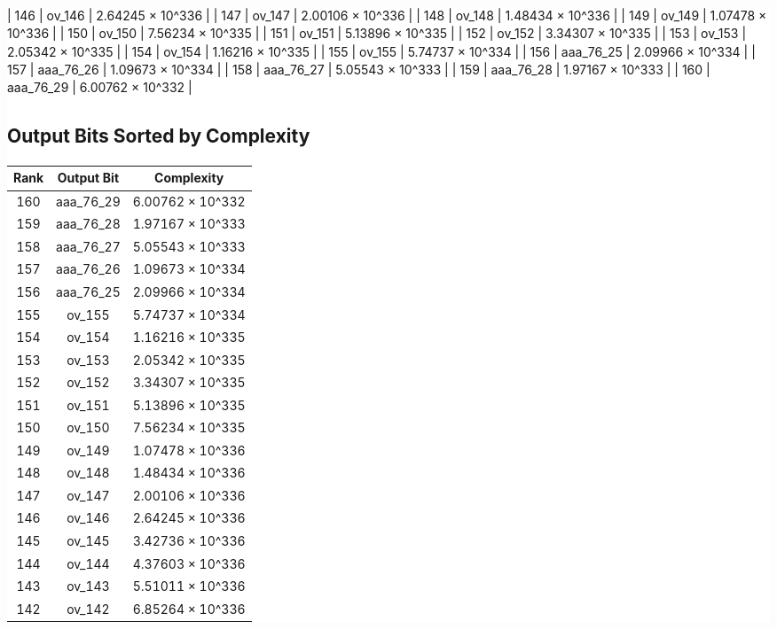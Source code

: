 | 146 | ov_146 | 2.64245 × 10^336 |
| 147 | ov_147 | 2.00106 × 10^336 |
| 148 | ov_148 | 1.48434 × 10^336 |
| 149 | ov_149 | 1.07478 × 10^336 |
| 150 | ov_150 | 7.56234 × 10^335 |
| 151 | ov_151 | 5.13896 × 10^335 |
| 152 | ov_152 | 3.34307 × 10^335 |
| 153 | ov_153 | 2.05342 × 10^335 |
| 154 | ov_154 | 1.16216 × 10^335 |
| 155 | ov_155 | 5.74737 × 10^334 |
| 156 | aaa_76_25 | 2.09966 × 10^334 |
| 157 | aaa_76_26 | 1.09673 × 10^334 |
| 158 | aaa_76_27 | 5.05543 × 10^333 |
| 159 | aaa_76_28 | 1.97167 × 10^333 |
| 160 | aaa_76_29 | 6.00762 × 10^332 |

## Output Bits Sorted by Complexity

| Rank | Output Bit | Complexity |
|:----:|:----------:|:----------:|
| 160 | aaa_76_29 | 6.00762 × 10^332 |
| 159 | aaa_76_28 | 1.97167 × 10^333 |
| 158 | aaa_76_27 | 5.05543 × 10^333 |
| 157 | aaa_76_26 | 1.09673 × 10^334 |
| 156 | aaa_76_25 | 2.09966 × 10^334 |
| 155 | ov_155 | 5.74737 × 10^334 |
| 154 | ov_154 | 1.16216 × 10^335 |
| 153 | ov_153 | 2.05342 × 10^335 |
| 152 | ov_152 | 3.34307 × 10^335 |
| 151 | ov_151 | 5.13896 × 10^335 |
| 150 | ov_150 | 7.56234 × 10^335 |
| 149 | ov_149 | 1.07478 × 10^336 |
| 148 | ov_148 | 1.48434 × 10^336 |
| 147 | ov_147 | 2.00106 × 10^336 |
| 146 | ov_146 | 2.64245 × 10^336 |
| 145 | ov_145 | 3.42736 × 10^336 |
| 144 | ov_144 | 4.37603 × 10^336 |
| 143 | ov_143 | 5.51011 × 10^336 |
| 142 | ov_142 | 6.85264 × 10^336 |